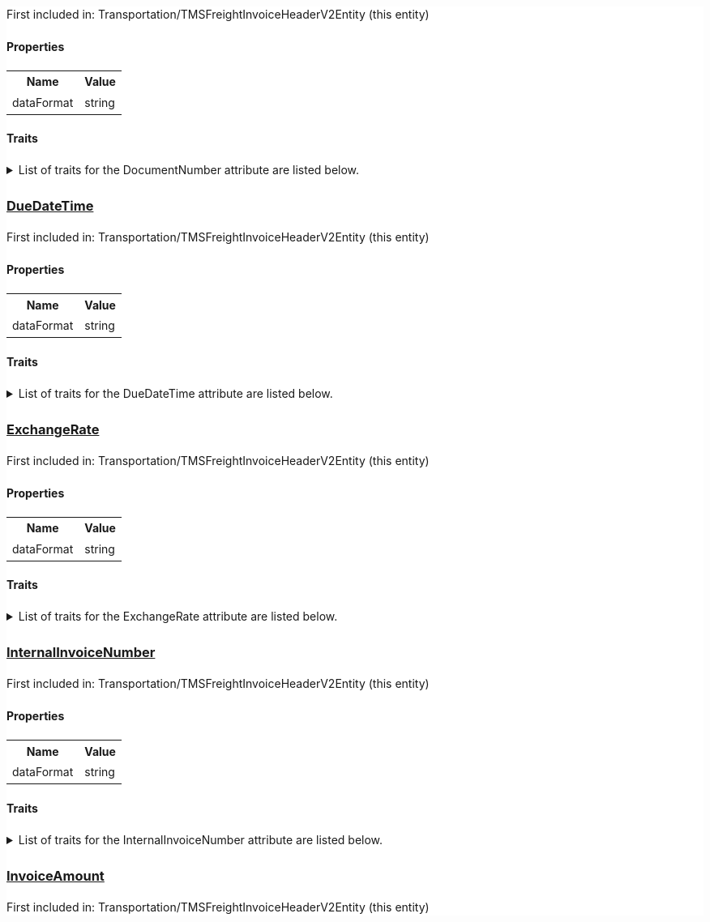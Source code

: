 First included in: Transportation/TMSFreightInvoiceHeaderV2Entity (this entity)  

#### Properties

<table><tr><th>Name</th><th>Value</th></tr><tr><td>dataFormat</td><td>string</td></tr></table>

#### Traits

<details><summary>List of traits for the DocumentNumber attribute are listed below.</summary></details>

### <a href=#DueDateTime name="DueDateTime">DueDateTime</a>

First included in: Transportation/TMSFreightInvoiceHeaderV2Entity (this entity)  

#### Properties

<table><tr><th>Name</th><th>Value</th></tr><tr><td>dataFormat</td><td>string</td></tr></table>

#### Traits

<details><summary>List of traits for the DueDateTime attribute are listed below.</summary></details>

### <a href=#ExchangeRate name="ExchangeRate">ExchangeRate</a>

First included in: Transportation/TMSFreightInvoiceHeaderV2Entity (this entity)  

#### Properties

<table><tr><th>Name</th><th>Value</th></tr><tr><td>dataFormat</td><td>string</td></tr></table>

#### Traits

<details><summary>List of traits for the ExchangeRate attribute are listed below.</summary></details>

### <a href=#InternalInvoiceNumber name="InternalInvoiceNumber">InternalInvoiceNumber</a>

First included in: Transportation/TMSFreightInvoiceHeaderV2Entity (this entity)  

#### Properties

<table><tr><th>Name</th><th>Value</th></tr><tr><td>dataFormat</td><td>string</td></tr></table>

#### Traits

<details><summary>List of traits for the InternalInvoiceNumber attribute are listed below.</summary></details>

### <a href=#InvoiceAmount name="InvoiceAmount">InvoiceAmount</a>

First included in: Transportation/TMSFreightInvoiceHeaderV2Entity (this entity)  
